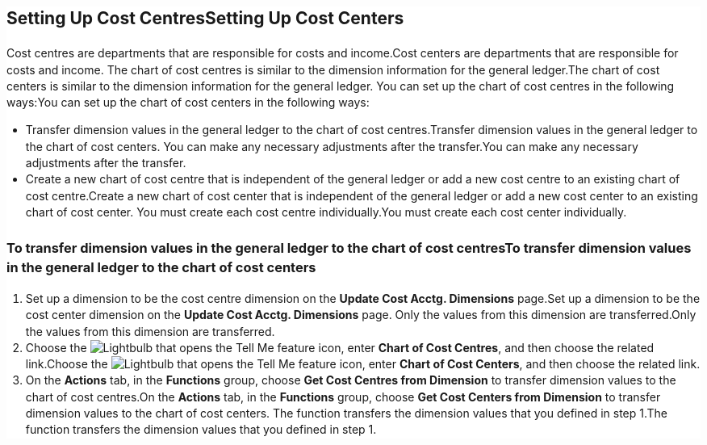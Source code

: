 ## <a name="setting-up-cost-centers"></a><span data-ttu-id="221f2-173">Setting Up Cost Centres</span><span class="sxs-lookup"><span data-stu-id="221f2-173">Setting Up Cost Centers</span></span>
<span data-ttu-id="221f2-174">Cost centres are departments that are responsible for costs and income.</span><span class="sxs-lookup"><span data-stu-id="221f2-174">Cost centers are departments that are responsible for costs and income.</span></span> <span data-ttu-id="221f2-175">The chart of cost centres is similar to the dimension information for the general ledger.</span><span class="sxs-lookup"><span data-stu-id="221f2-175">The chart of cost centers is similar to the dimension information for the general ledger.</span></span> <span data-ttu-id="221f2-176">You can set up the chart of cost centres in the following ways:</span><span class="sxs-lookup"><span data-stu-id="221f2-176">You can set up the chart of cost centers in the following ways:</span></span>  

-   <span data-ttu-id="221f2-177">Transfer dimension values in the general ledger to the chart of cost centres.</span><span class="sxs-lookup"><span data-stu-id="221f2-177">Transfer dimension values in the general ledger to the chart of cost centers.</span></span> <span data-ttu-id="221f2-178">You can make any necessary adjustments after the transfer.</span><span class="sxs-lookup"><span data-stu-id="221f2-178">You can make any necessary adjustments after the transfer.</span></span>  
-   <span data-ttu-id="221f2-179">Create a new chart of cost centre that is independent of the general ledger or add a new cost centre to an existing chart of cost centre.</span><span class="sxs-lookup"><span data-stu-id="221f2-179">Create a new chart of cost center that is independent of the general ledger or add a new cost center to an existing chart of cost center.</span></span> <span data-ttu-id="221f2-180">You must create each cost centre individually.</span><span class="sxs-lookup"><span data-stu-id="221f2-180">You must create each cost center individually.</span></span>  

### <a name="to-transfer-dimension-values-in-the-general-ledger-to-the-chart-of-cost-centers"></a><span data-ttu-id="221f2-181">To transfer dimension values in the general ledger to the chart of cost centres</span><span class="sxs-lookup"><span data-stu-id="221f2-181">To transfer dimension values in the general ledger to the chart of cost centers</span></span>  
1.  <span data-ttu-id="221f2-182">Set up a dimension to be the cost centre dimension on the **Update Cost Acctg. Dimensions** page.</span><span class="sxs-lookup"><span data-stu-id="221f2-182">Set up a dimension to be the cost center dimension on the **Update Cost Acctg. Dimensions** page.</span></span> <span data-ttu-id="221f2-183">Only the values from this dimension are transferred.</span><span class="sxs-lookup"><span data-stu-id="221f2-183">Only the values from this dimension are transferred.</span></span>  
2.  <span data-ttu-id="221f2-184">Choose the ![Lightbulb that opens the Tell Me feature](media/ui-search/search_small.png "Tell me what you want to do") icon, enter **Chart of Cost Centres**, and then choose the related link.</span><span class="sxs-lookup"><span data-stu-id="221f2-184">Choose the ![Lightbulb that opens the Tell Me feature](media/ui-search/search_small.png "Tell me what you want to do") icon, enter **Chart of Cost Centers**, and then choose the related link.</span></span>  
3.  <span data-ttu-id="221f2-185">On the **Actions** tab, in the **Functions** group, choose **Get Cost Centres from Dimension** to transfer dimension values to the chart of cost centres.</span><span class="sxs-lookup"><span data-stu-id="221f2-185">On the **Actions** tab, in the **Functions** group, choose **Get Cost Centers from Dimension** to transfer dimension values to the chart of cost centers.</span></span> <span data-ttu-id="221f2-186">The function transfers the dimension values that you defined in step 1.</span><span class="sxs-lookup"><span data-stu-id="221f2-186">The function transfers the dimension values that you defined in step 1.</span></span>  
